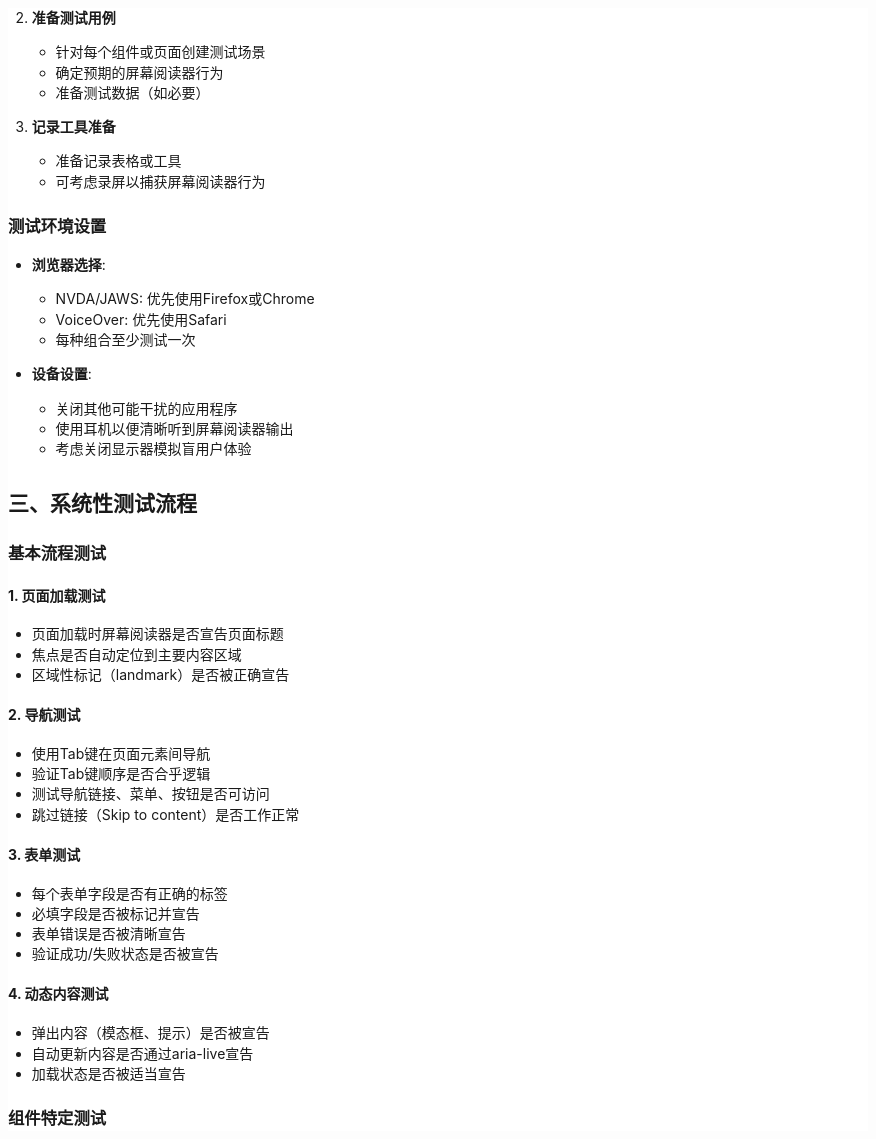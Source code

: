 2. **准备测试用例**

   - 针对每个组件或页面创建测试场景
   - 确定预期的屏幕阅读器行为
   - 准备测试数据（如必要）

3. **记录工具准备**
   - 准备记录表格或工具
   - 可考虑录屏以捕获屏幕阅读器行为

### 测试环境设置

- **浏览器选择**:

  - NVDA/JAWS: 优先使用Firefox或Chrome
  - VoiceOver: 优先使用Safari
  - 每种组合至少测试一次

- **设备设置**:
  - 关闭其他可能干扰的应用程序
  - 使用耳机以便清晰听到屏幕阅读器输出
  - 考虑关闭显示器模拟盲用户体验

## 三、系统性测试流程

### 基本流程测试

#### 1. 页面加载测试

- 页面加载时屏幕阅读器是否宣告页面标题
- 焦点是否自动定位到主要内容区域
- 区域性标记（landmark）是否被正确宣告

#### 2. 导航测试

- 使用Tab键在页面元素间导航
- 验证Tab键顺序是否合乎逻辑
- 测试导航链接、菜单、按钮是否可访问
- 跳过链接（Skip to content）是否工作正常

#### 3. 表单测试

- 每个表单字段是否有正确的标签
- 必填字段是否被标记并宣告
- 表单错误是否被清晰宣告
- 验证成功/失败状态是否被宣告

#### 4. 动态内容测试

- 弹出内容（模态框、提示）是否被宣告
- 自动更新内容是否通过aria-live宣告
- 加载状态是否被适当宣告

### 组件特定测试
